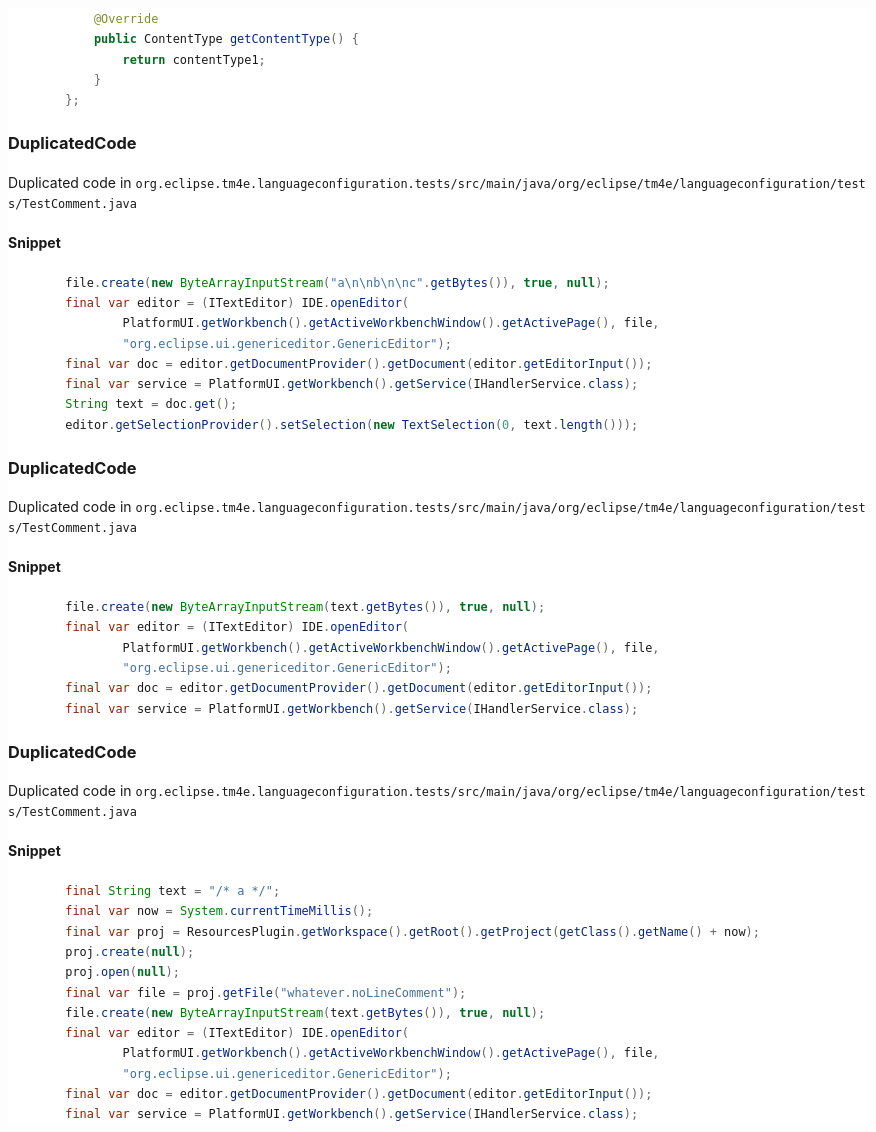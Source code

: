 ```java
			@Override
			public ContentType getContentType() {
				return contentType1;
			}
		};
```

### DuplicatedCode
Duplicated code
in `org.eclipse.tm4e.languageconfiguration.tests/src/main/java/org/eclipse/tm4e/languageconfiguration/tests/TestComment.java`
#### Snippet
```java
		file.create(new ByteArrayInputStream("a\n\nb\n\nc".getBytes()), true, null);
		final var editor = (ITextEditor) IDE.openEditor(
				PlatformUI.getWorkbench().getActiveWorkbenchWindow().getActivePage(), file,
				"org.eclipse.ui.genericeditor.GenericEditor");
		final var doc = editor.getDocumentProvider().getDocument(editor.getEditorInput());
		final var service = PlatformUI.getWorkbench().getService(IHandlerService.class);
		String text = doc.get();
		editor.getSelectionProvider().setSelection(new TextSelection(0, text.length()));
```

### DuplicatedCode
Duplicated code
in `org.eclipse.tm4e.languageconfiguration.tests/src/main/java/org/eclipse/tm4e/languageconfiguration/tests/TestComment.java`
#### Snippet
```java
		file.create(new ByteArrayInputStream(text.getBytes()), true, null);
		final var editor = (ITextEditor) IDE.openEditor(
				PlatformUI.getWorkbench().getActiveWorkbenchWindow().getActivePage(), file,
				"org.eclipse.ui.genericeditor.GenericEditor");
		final var doc = editor.getDocumentProvider().getDocument(editor.getEditorInput());
		final var service = PlatformUI.getWorkbench().getService(IHandlerService.class);
```

### DuplicatedCode
Duplicated code
in `org.eclipse.tm4e.languageconfiguration.tests/src/main/java/org/eclipse/tm4e/languageconfiguration/tests/TestComment.java`
#### Snippet
```java
		final String text = "/* a */";
		final var now = System.currentTimeMillis();
		final var proj = ResourcesPlugin.getWorkspace().getRoot().getProject(getClass().getName() + now);
		proj.create(null);
		proj.open(null);
		final var file = proj.getFile("whatever.noLineComment");
		file.create(new ByteArrayInputStream(text.getBytes()), true, null);
		final var editor = (ITextEditor) IDE.openEditor(
				PlatformUI.getWorkbench().getActiveWorkbenchWindow().getActivePage(), file,
				"org.eclipse.ui.genericeditor.GenericEditor");
		final var doc = editor.getDocumentProvider().getDocument(editor.getEditorInput());
		final var service = PlatformUI.getWorkbench().getService(IHandlerService.class);
```
